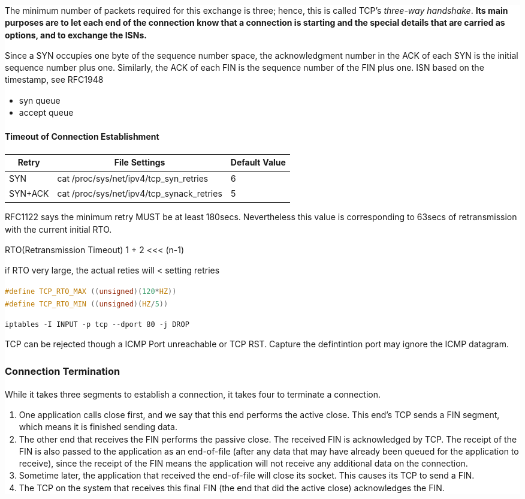 The minimum number of packets required for this exchange is three; hence, this is called TCP’s *three-way handshake*.
**Its main purposes are to let each end of the connection know that a connection is starting and the special details that are carried as options, and to exchange the ISNs.**

Since a SYN occupies one byte of the sequence number space, the acknowledgment number in the ACK of each SYN is the initial sequence number plus one.
Similarly, the ACK of each FIN is the sequence number of the FIN plus one.
ISN based on the timestamp, see RFC1948

- syn queue
- accept queue

#### Timeout of Connection Establishment


| Retry   | File Settings                             | Default Value |
| --------- | ------------------------------------------- | --------------- |
| SYN     | cat /proc/sys/net/ipv4/tcp_syn_retries    | 6             |
| SYN+ACK | cat /proc/sys/net/ipv4/tcp_synack_retries | 5             |

RFC1122 says the minimum retry MUST be at least 180secs.
Nevertheless this value is corresponding to 63secs of retransmission with the current initial RTO.

RTO(Retransmission Timeout) 1 + 2 <<< (n-1)

if RTO very large, the actual reties will < setting retries

```c
#define TCP_RTO_MAX	((unsigned)(120*HZ))
#define TCP_RTO_MIN	((unsigned)(HZ/5))
```

```shell
iptables -I INPUT -p tcp --dport 80 -j DROP
```


TCP can be rejected though a ICMP Port unreachable or TCP RST. 
Capture the defintintion port may ignore the ICMP datagram.

### Connection Termination

While it takes three segments to establish a connection, it takes four to terminate a connection.

1. One application calls close first, and we say that this end performs the active close.
   This end’s TCP sends a FIN segment, which means it is finished sending data.
2. The other end that receives the FIN performs the passive close. The received FIN is acknowledged by TCP.
   The receipt of the FIN is also passed to the application as an end-of-file (after any data that may have already been queued for the application to receive),
   since the receipt of the FIN means the application will not receive any additional data on the connection.
3. Sometime later, the application that received the end-of-file will close its socket. This causes its TCP to send a FIN.
4. The TCP on the system that receives this final FIN (the end that did the active close) acknowledges the FIN.
